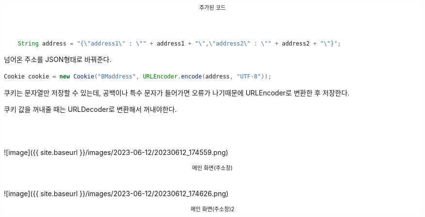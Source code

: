 ```java
```

<div style="text-align:center; font-size:0.8em;">추가된 코드</div>

<br>
<br>


```java
	String address = "{\"address1\" : \"" + address1 + "\",\"address2\" : \"" + address2 + "\"}";

```

넘어온 주소를 JSON형태로 바꿔준다.


```java
Cookie cookie = new Cookie("BMaddress", URLEncoder.encode(address, "UTF-8"));
```

쿠키는 문자열만 저장할 수 있는데, 공백이나 특수 문자가 들어가면 오류가 나기때문에 URLEncoder로 변환한 후 저장한다.

쿠키 값을 꺼내줄 때는 URLDecoder로 변환해서 꺼내야한다.

<br>
<br>

![image]({{ site.baseurl }}/images/2023-06-12/20230612_174559.png)

<div style="text-align:center; font-size:0.8em;">메인 화면(주소창)</div>


<br>

![image]({{ site.baseurl }}/images/2023-06-12/20230612_174626.png)

<div style="text-align:center; font-size:0.8em;">메인 화면(주소창)2</div>